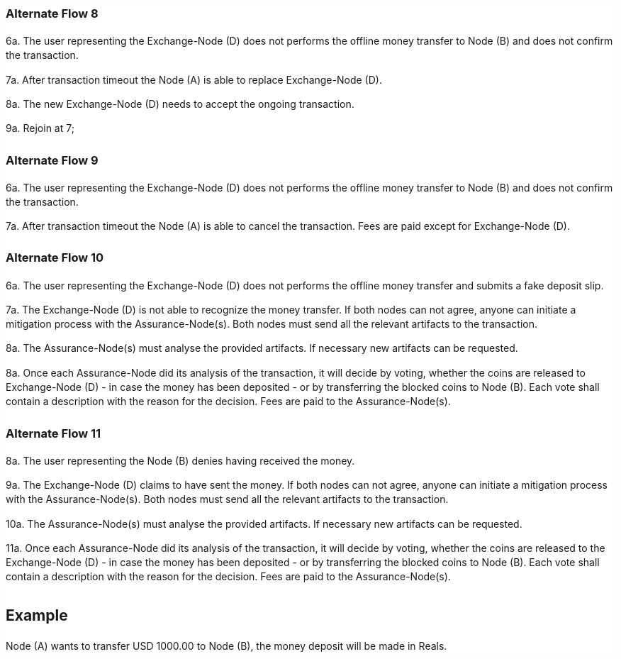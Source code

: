 ### Alternate Flow 8

6a. The user representing the Exchange-Node (D) does not performs the offline money transfer to Node (B) and does not confirm the transaction.

7a. After transaction timeout the Node (A) is able to replace Exchange-Node (D).

8a. The new Exchange-Node (D) needs to accept the ongoing transaction. 

9a. Rejoin at 7;

### Alternate Flow 9

6a. The user representing the Exchange-Node (D) does not performs the offline money transfer to Node (B) and does not confirm the transaction.

7a. After transaction timeout the Node (A) is able to cancel the transaction. Fees are paid except for Exchange-Node (D).

### Alternate Flow 10

6a. The user representing the Exchange-Node (D) does not performs the offline money transfer and submits a fake deposit slip.

7a. The Exchange-Node (D) is not able to recognize the money transfer. If both nodes can not agree, anyone can initiate a mitigation process with the Assurance-Node(s). Both nodes must send all the relevant artifacts to the transaction.

8a. The Assurance-Node(s) must analyse the provided artifacts. If necessary new artifacts can be requested.

8a. Once each Assurance-Node did its analysis of the transaction, it will decide by voting, whether the coins are released to Exchange-Node (D) - in case the money has been deposited - or by transferring the blocked coins to Node (B). Each vote shall contain a description with the reason for the decision. Fees are paid to the Assurance-Node(s).

### Alternate Flow 11

8a. The user representing the Node (B) denies having received the money.

9a. The Exchange-Node (D) claims to have sent the money. If both nodes can not agree, anyone can initiate a mitigation process with the Assurance-Node(s). Both nodes must send all the relevant artifacts to the transaction.

10a. The Assurance-Node(s) must analyse the provided artifacts. If necessary new artifacts can be requested.

11a. Once each Assurance-Node did its analysis of the transaction, it will decide by voting, whether the coins are released to the Exchange-Node (D) - in case the money has been deposited - or by transferring the blocked coins to Node (B). Each vote shall contain a description with the reason for the decision. Fees are paid to the Assurance-Node(s).

## Example 

Node (A) wants to transfer USD 1000.00 to Node (B), the money deposit will be made in Reals.
